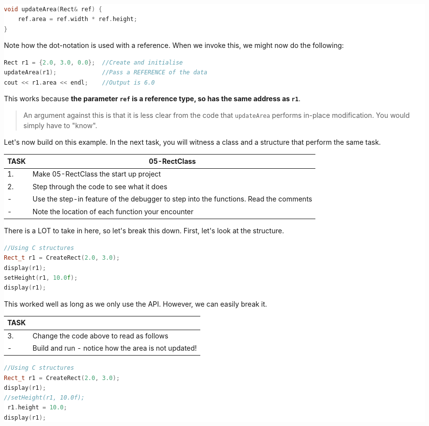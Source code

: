 ```C++
void updateArea(Rect& ref) {
    ref.area = ref.width * ref.height;
}
```

Note how the dot-notation is used with a reference. When we invoke this, we might now do the following:

```C++
Rect r1 = {2.0, 3.0, 0.0};  //Create and initialise
updateArea(r1);             //Pass a REFERENCE of the data
cout << r1.area << endl;    //Output is 6.0
```

This works because **the parameter `ref` is a reference type, so has the same address as `r1`**.  

> An argument against this is that it is less clear from the code that `updateArea` performs in-place modification. You would simply have to "know". 

Let's now build on this example. In the next task, you will witness a class and a structure that perform the same task.

| TASK | 05-RectClass |
| - | - |
| 1. | Make 05-RectClass the start up project |
| 2. | Step through the code to see what it does |
| - | Use the step-in feature of the debugger to step into the functions. Read the comments |
| - | Note the location of each function your encounter |

There is a LOT to take in here, so let's break this down. First, let's look at the structure.

```C++
//Using C structures
Rect_t r1 = CreateRect(2.0, 3.0);
display(r1);
setHeight(r1, 10.0f);
display(r1);
```

This worked well as long as we only use the API. However, we can easily break it.

| TASK |  |
| - | - |
| 3. | Change the code above to read as follows |
| - | Build and run - notice how the area is not updated! |

```C++
//Using C structures
Rect_t r1 = CreateRect(2.0, 3.0);
display(r1);
//setHeight(r1, 10.0f);
 r1.height = 10.0;
display(r1);
```
